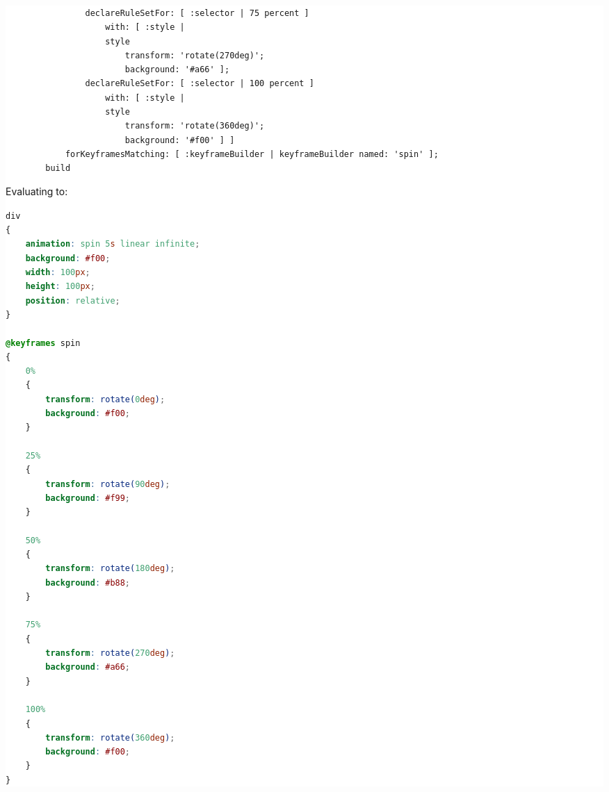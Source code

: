 ```smalltalk
				declareRuleSetFor: [ :selector | 75 percent ]
					with: [ :style | 
					style
						transform: 'rotate(270deg)';
						background: '#a66' ];
				declareRuleSetFor: [ :selector | 100 percent ]
					with: [ :style | 
					style
						transform: 'rotate(360deg)';
						background: '#f00' ] ]
			forKeyframesMatching: [ :keyframeBuilder | keyframeBuilder named: 'spin' ];
		build
```
Evaluating to:

```css
div
{
	animation: spin 5s linear infinite;
	background: #f00;
	width: 100px;
	height: 100px;
	position: relative;
}

@keyframes spin
{
	0%
	{
		transform: rotate(0deg);
		background: #f00;
	}
	
	25%
	{
		transform: rotate(90deg);
		background: #f99;
	}
	
	50%
	{
		transform: rotate(180deg);
		background: #b88;
	}
	
	75%
	{
		transform: rotate(270deg);
		background: #a66;
	}
	
	100%
	{
		transform: rotate(360deg);
		background: #f00;
	}
}
```
